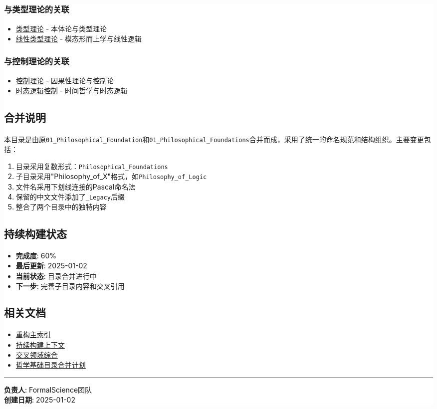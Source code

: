 ### 与类型理论的关联

- [类型理论](../04_Type_Theory/README.md) - 本体论与类型理论
- [线性类型理论](../04_Type_Theory/02_Linear_Type_Theory/README.md) - 模态形而上学与线性逻辑

### 与控制理论的关联

- [控制理论](../05_Control_Theory/README.md) - 因果性理论与控制论
- [时态逻辑控制](../05_Control_Theory/01_Basic_Control_Theory/README.md) - 时间哲学与时态逻辑

## 合并说明

本目录是由原`01_Philosophical_Foundation`和`01_Philosophical_Foundations`合并而成，采用了统一的命名规范和结构组织。主要变更包括：

1. 目录采用复数形式：`Philosophical_Foundations`
2. 子目录采用"Philosophy_of_X"格式，如`Philosophy_of_Logic`
3. 文件名采用下划线连接的Pascal命名法
4. 保留的中文文件添加了`_Legacy`后缀
5. 整合了两个目录中的独特内容

## 持续构建状态

- **完成度**: 60%
- **最后更新**: 2025-01-02
- **当前状态**: 目录合并进行中
- **下一步**: 完善子目录内容和交叉引用

## 相关文档

- [重构主索引](../00_Master_Index/README.md)
- [持续构建上下文](../12_Context_System/README.md)
- [交叉领域综合](../13_Cross_Domain_Synthesis/README.md)
- [哲学基础目录合并计划](../持续构建上下文系统/哲学基础目录合并计划.md)

---

**负责人**: FormalScience团队  
**创建日期**: 2025-01-02
